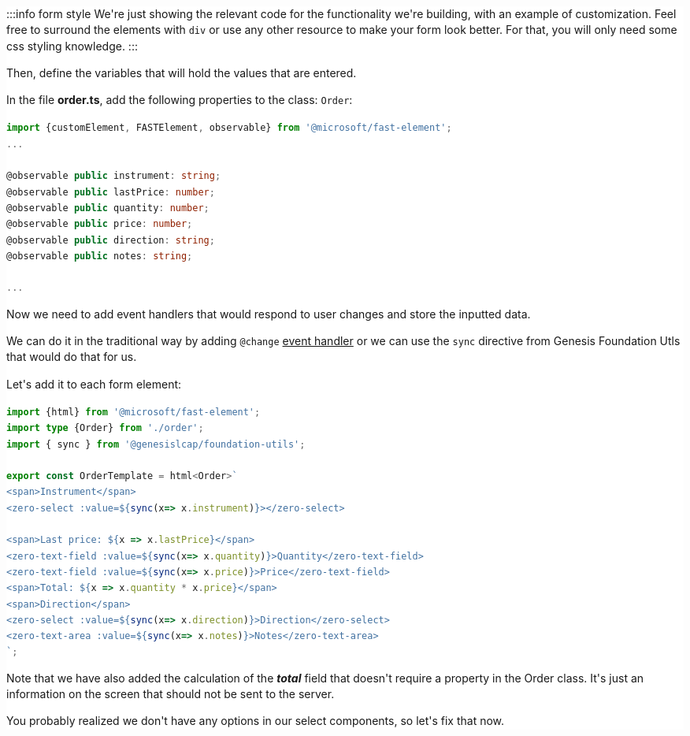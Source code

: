 :::info form style
We're just showing the relevant code for the functionality we're building, with an example of customization. Feel free to surround the elements with `div` or use any other resource to make your form look better. For that, you will only need some css styling knowledge.
:::

Then, define the variables that will hold the values that are entered.

In the file **order.ts**, add the following properties to the class: `Order`:

```ts {1,4-9} title='order.ts'
import {customElement, FASTElement, observable} from '@microsoft/fast-element';
...

@observable public instrument: string;
@observable public lastPrice: number;
@observable public quantity: number;
@observable public price: number;
@observable public direction: string;
@observable public notes: string;

...
```

Now we need to add event handlers that would respond to user changes and store the inputted data.

We can do it in the traditional way by adding `@change` [event handler](https://www.fast.design/docs/fast-element/declaring-templates#events) or we can use the `sync` directive from Genesis Foundation Utls that would do that for us.

Let's add it to each form element:

```ts {3,6-17} title='order.template.ts'
import {html} from '@microsoft/fast-element';
import type {Order} from './order';
import { sync } from '@genesislcap/foundation-utils';

export const OrderTemplate = html<Order>`
<span>Instrument</span>
<zero-select :value=${sync(x=> x.instrument)}></zero-select>

<span>Last price: ${x => x.lastPrice}</span>
<zero-text-field :value=${sync(x=> x.quantity)}>Quantity</zero-text-field>
<zero-text-field :value=${sync(x=> x.price)}>Price</zero-text-field>
<span>Total: ${x => x.quantity * x.price}</span>
<span>Direction</span>
<zero-select :value=${sync(x=> x.direction)}>Direction</zero-select>
<zero-text-area :value=${sync(x=> x.notes)}>Notes</zero-text-area>
`;
```

Note that we have also added the calculation of the ***total*** field that doesn't require a property in the Order class. It's just an information on the screen that should not be sent to the server.

You probably realized we don't have any options in our select components, so let's fix that now.
